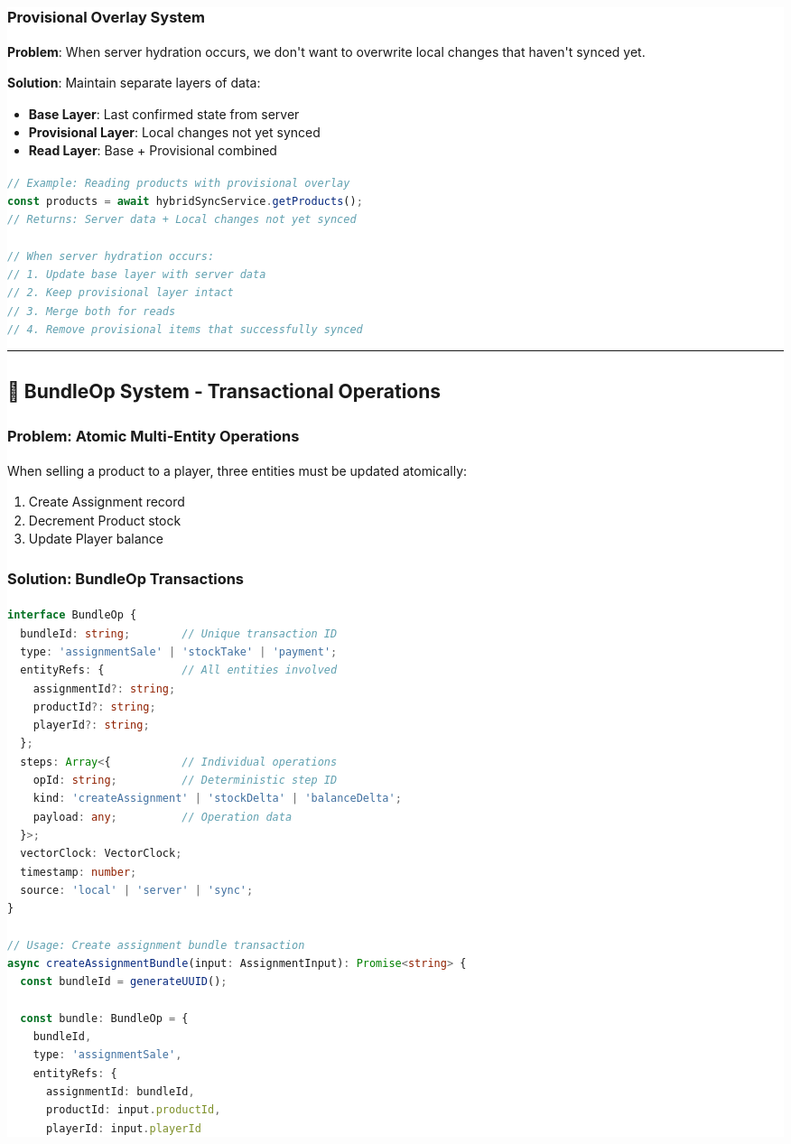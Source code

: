 ### Provisional Overlay System

**Problem**: When server hydration occurs, we don't want to overwrite local changes that haven't synced yet.

**Solution**: Maintain separate layers of data:
- **Base Layer**: Last confirmed state from server
- **Provisional Layer**: Local changes not yet synced
- **Read Layer**: Base + Provisional combined

```typescript
// Example: Reading products with provisional overlay
const products = await hybridSyncService.getProducts();
// Returns: Server data + Local changes not yet synced

// When server hydration occurs:
// 1. Update base layer with server data
// 2. Keep provisional layer intact
// 3. Merge both for reads
// 4. Remove provisional items that successfully synced
```

---

## 🔄 BundleOp System - Transactional Operations

### Problem: Atomic Multi-Entity Operations

When selling a product to a player, three entities must be updated atomically:
1. Create Assignment record
2. Decrement Product stock  
3. Update Player balance

### Solution: BundleOp Transactions

```typescript
interface BundleOp {
  bundleId: string;        // Unique transaction ID
  type: 'assignmentSale' | 'stockTake' | 'payment';
  entityRefs: {            // All entities involved
    assignmentId?: string;
    productId?: string; 
    playerId?: string;
  };
  steps: Array<{           // Individual operations
    opId: string;          // Deterministic step ID
    kind: 'createAssignment' | 'stockDelta' | 'balanceDelta';
    payload: any;          // Operation data
  }>;
  vectorClock: VectorClock;
  timestamp: number;
  source: 'local' | 'server' | 'sync';
}

// Usage: Create assignment bundle transaction
async createAssignmentBundle(input: AssignmentInput): Promise<string> {
  const bundleId = generateUUID();
  
  const bundle: BundleOp = {
    bundleId,
    type: 'assignmentSale',
    entityRefs: {
      assignmentId: bundleId,
      productId: input.productId,
      playerId: input.playerId
```